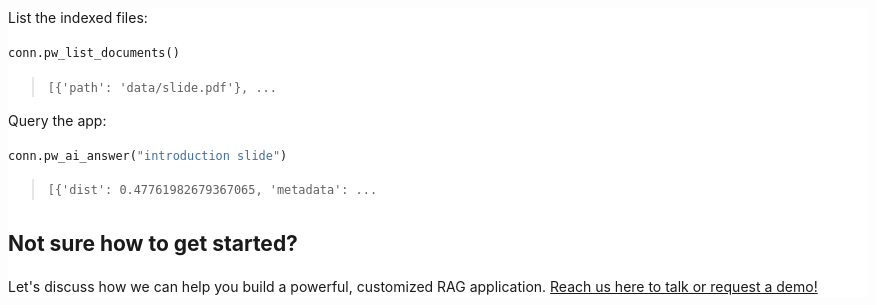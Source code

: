 List the indexed files:
```python
conn.pw_list_documents()
```
> `[{'path': 'data/slide.pdf'}, ...`

Query the app:

```python
conn.pw_ai_answer("introduction slide")
```
> `[{'dist': 0.47761982679367065, 'metadata': ...`


## Not sure how to get started? 

Let's discuss how we can help you build a powerful, customized RAG application. [Reach us here to talk or request a demo!](https://pathway.com/solutions/enterprise-generative-ai?modal=requestdemo)
